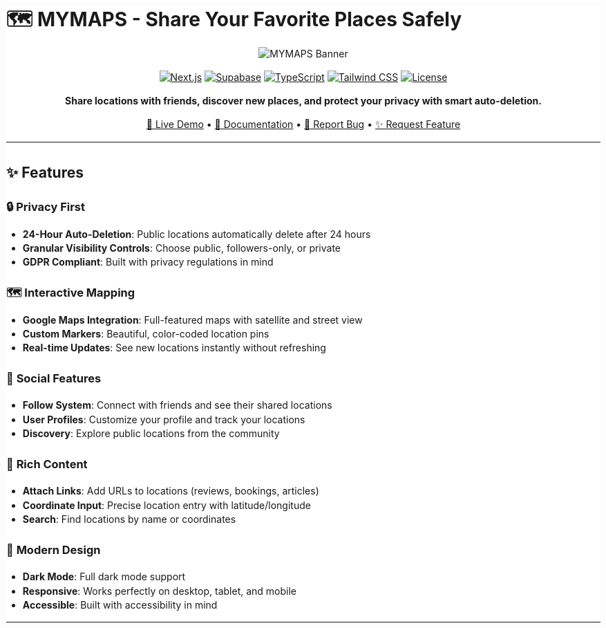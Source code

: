 # 🗺️ MYMAPS - Share Your Favorite Places Safely

<div align="center">

![MYMAPS Banner](https://img.shields.io/badge/MYMAPS-Location%20Sharing%20Platform-blue?style=for-the-badge)

[![Next.js](https://img.shields.io/badge/Next.js-15-black?style=flat-square&logo=next.js)](https://nextjs.org/)
[![Supabase](https://img.shields.io/badge/Supabase-Database-green?style=flat-square&logo=supabase)](https://supabase.com/)
[![TypeScript](https://img.shields.io/badge/TypeScript-5.0-blue?style=flat-square&logo=typescript)](https://www.typescriptlang.org/)
[![Tailwind CSS](https://img.shields.io/badge/Tailwind-CSS-38B2AC?style=flat-square&logo=tailwind-css)](https://tailwindcss.com/)
[![License](https://img.shields.io/badge/license-MIT-green?style=flat-square)](LICENSE)

**Share locations with friends, discover new places, and protect your privacy with smart auto-deletion.**

[🚀 Live Demo](https://your-demo-url.com) • [📖 Documentation](./docs) • [🐛 Report Bug](https://github.com/Stevenalenga/MYMAPS/issues) • [✨ Request Feature](https://github.com/Stevenalenga/MYMAPS/issues)

</div>

---

## ✨ Features

### 🔒 **Privacy First**
- **24-Hour Auto-Deletion**: Public locations automatically delete after 24 hours
- **Granular Visibility Controls**: Choose public, followers-only, or private
- **GDPR Compliant**: Built with privacy regulations in mind

### 🗺️ **Interactive Mapping**
- **Google Maps Integration**: Full-featured maps with satellite and street view
- **Custom Markers**: Beautiful, color-coded location pins
- **Real-time Updates**: See new locations instantly without refreshing

### 👥 **Social Features**
- **Follow System**: Connect with friends and see their shared locations
- **User Profiles**: Customize your profile and track your locations
- **Discovery**: Explore public locations from the community

### 🔗 **Rich Content**
- **Attach Links**: Add URLs to locations (reviews, bookings, articles)
- **Coordinate Input**: Precise location entry with latitude/longitude
- **Search**: Find locations by name or coordinates

### 🎨 **Modern Design**
- **Dark Mode**: Full dark mode support
- **Responsive**: Works perfectly on desktop, tablet, and mobile
- **Accessible**: Built with accessibility in mind

---